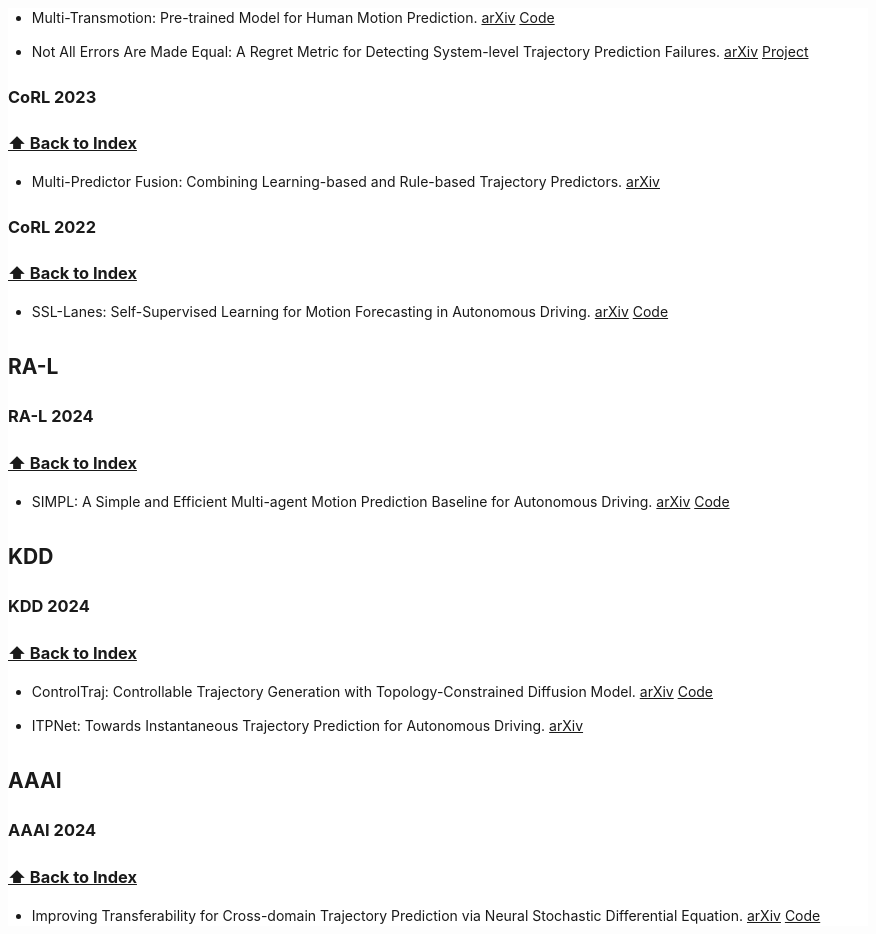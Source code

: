 - Multi-Transmotion: Pre-trained Model for Human Motion Prediction.
[arXiv](https://arxiv.org/abs/2411.02673)
[Code](https://github.com/vita-epfl/multi-transmotion)

- Not All Errors Are Made Equal: A Regret Metric for Detecting System-level Trajectory Prediction Failures.
[arXiv](https://arxiv.org/abs/2403.04745)
[Project](https://cmu-intentlab.github.io/not-all-errors/)


### CoRL 2023 
### [⬆️ Back to Index](#paper-index)
- Multi-Predictor Fusion: Combining Learning-based and Rule-based Trajectory Predictors.
[arXiv](https://arxiv.org/abs/2307.01408)


### CoRL 2022 
### [⬆️ Back to Index](#paper-index)
- SSL-Lanes: Self-Supervised Learning for Motion Forecasting in Autonomous Driving.
[arXiv](https://arxiv.org/abs/2206.14116)
[Code](https://github.com/AutoVision-cloud/SSL-Lanes)



## RA-L
### RA-L 2024 
### [⬆️ Back to Index](#paper-index)
- SIMPL: A Simple and Efficient Multi-agent Motion Prediction Baseline for Autonomous Driving.
[arXiv](https://arxiv.org/abs/2402.02519)
[Code](https://github.com/HKUST-Aerial-Robotics/SIMPL)



## KDD
### KDD 2024 
### [⬆️ Back to Index](#paper-index)
- ControlTraj: Controllable Trajectory Generation with Topology-Constrained Diffusion Model.
[arXiv](https://arxiv.org/abs/2404.15380)
[Code](https://github.com/Yasoz/ControlTraj)

- ITPNet: Towards Instantaneous Trajectory Prediction for Autonomous Driving.
[arXiv](https://arxiv.org/abs/2412.07369)





## AAAI
### AAAI 2024 
### [⬆️ Back to Index](#paper-index)
- Improving Transferability for Cross-domain Trajectory Prediction via Neural Stochastic Differential Equation.
[arXiv](https://arxiv.org/abs/2312.15906)
[Code](https://github.com/daeheepark/TrajSDE)
